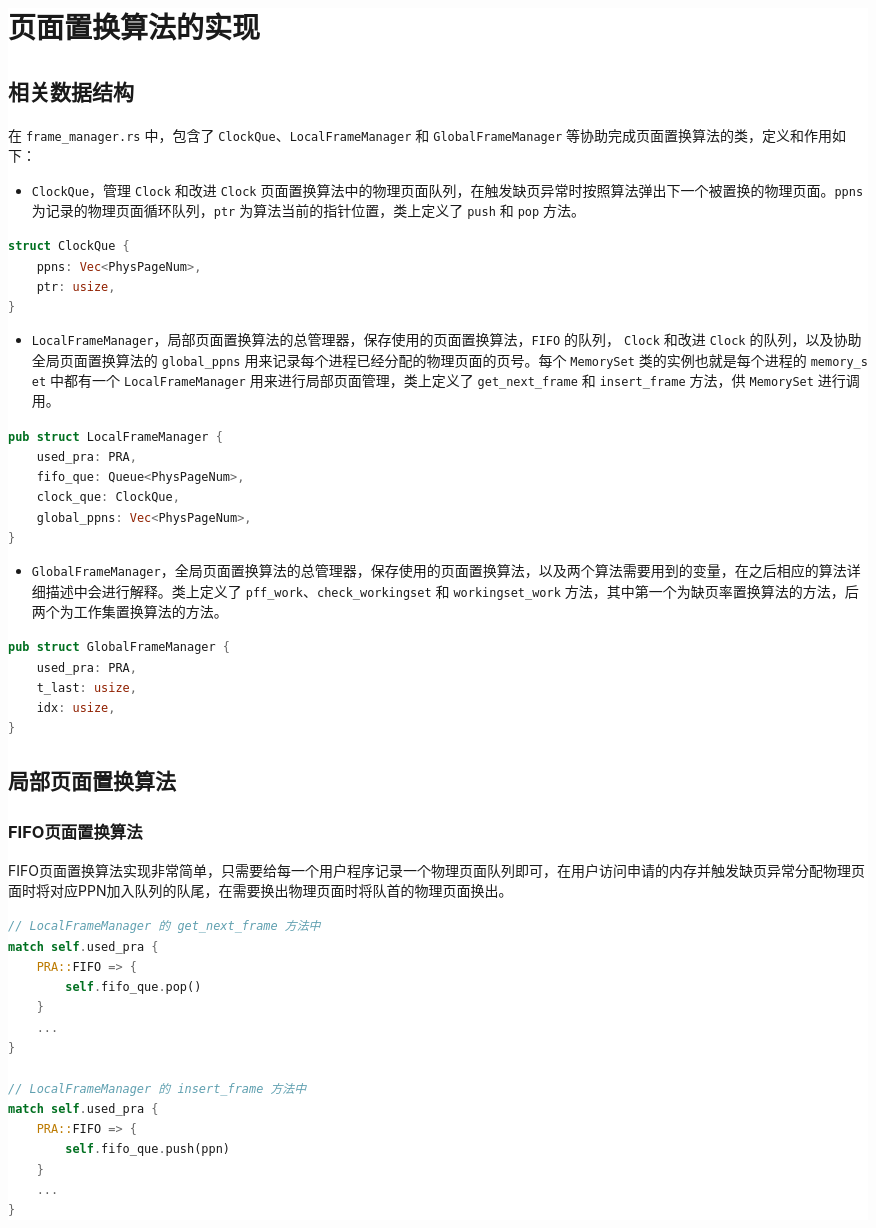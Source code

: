 # 页面置换算法的实现

## 相关数据结构

在 `frame_manager.rs` 中，包含了 `ClockQue`、`LocalFrameManager` 和 `GlobalFrameManager` 等协助完成页面置换算法的类，定义和作用如下：

* `ClockQue`，管理 `Clock` 和改进 `Clock` 页面置换算法中的物理页面队列，在触发缺页异常时按照算法弹出下一个被置换的物理页面。`ppns` 为记录的物理页面循环队列，`ptr` 为算法当前的指针位置，类上定义了 `push` 和 `pop` 方法。

```rust
struct ClockQue {
    ppns: Vec<PhysPageNum>,
    ptr: usize,
}
```

* `LocalFrameManager`，局部页面置换算法的总管理器，保存使用的页面置换算法，`FIFO` 的队列， `Clock` 和改进 `Clock` 的队列，以及协助全局页面置换算法的 `global_ppns` 用来记录每个进程已经分配的物理页面的页号。每个 `MemorySet` 类的实例也就是每个进程的 `memory_set` 中都有一个 `LocalFrameManager` 用来进行局部页面管理，类上定义了 `get_next_frame` 和 `insert_frame` 方法，供 `MemorySet` 进行调用。

```rust
pub struct LocalFrameManager {
    used_pra: PRA,
    fifo_que: Queue<PhysPageNum>,
    clock_que: ClockQue,
    global_ppns: Vec<PhysPageNum>,
}
```

* `GlobalFrameManager`，全局页面置换算法的总管理器，保存使用的页面置换算法，以及两个算法需要用到的变量，在之后相应的算法详细描述中会进行解释。类上定义了 `pff_work`、`check_workingset` 和 `workingset_work` 方法，其中第一个为缺页率置换算法的方法，后两个为工作集置换算法的方法。

```rust
pub struct GlobalFrameManager {
    used_pra: PRA,
    t_last: usize,
    idx: usize,
}
```

## 局部页面置换算法

### FIFO页面置换算法

FIFO页面置换算法实现非常简单，只需要给每一个用户程序记录一个物理页面队列即可，在用户访问申请的内存并触发缺页异常分配物理页面时将对应PPN加入队列的队尾，在需要换出物理页面时将队首的物理页面换出。

```rust
// LocalFrameManager 的 get_next_frame 方法中
match self.used_pra {
    PRA::FIFO => {
        self.fifo_que.pop()
    }
    ...
}

// LocalFrameManager 的 insert_frame 方法中
match self.used_pra {
    PRA::FIFO => {
        self.fifo_que.push(ppn)
    }
    ...
}
```
